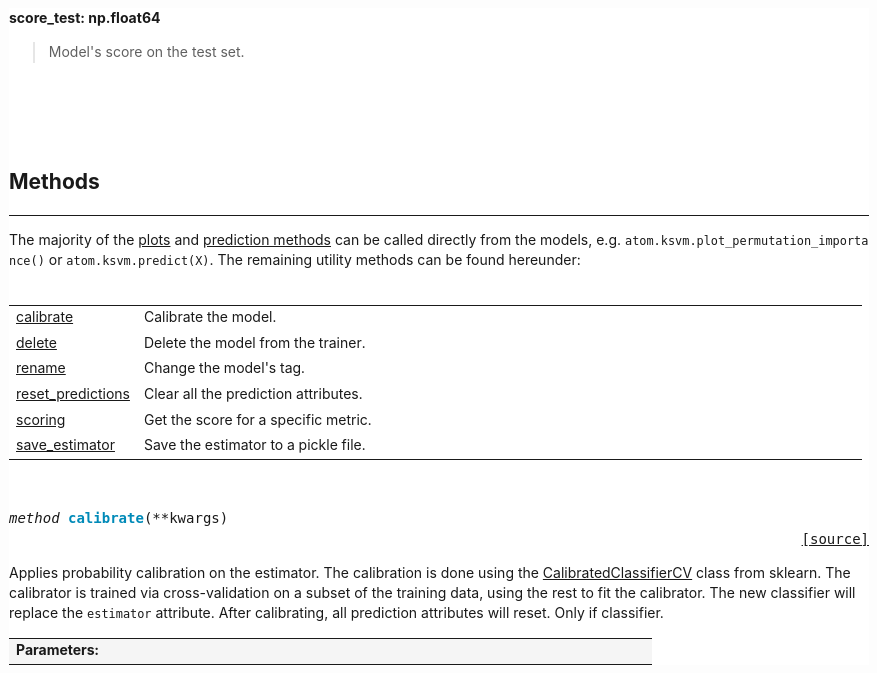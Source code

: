 <strong>score_test: np.float64</strong>
<blockquote>
Model's score on the test set.
</blockquote>
</tr>
</table>
<br><br><br>


## Methods
----------

The majority of the [plots](../../../user_guide/#plots) and [prediction methods](../../../user_guide/#predicting)
can be called directly from the models, e.g. `atom.ksvm.plot_permutation_importance()` or `atom.ksvm.predict(X)`.
The remaining utility methods can be found hereunder:
<br><br>

<table>
<tr>
<td width="15%"><a href="#calibrate">calibrate</a></td>
<td>Calibrate the model.</td>
</tr>

<tr>
<td width="15%"><a href="#delete">delete</a></td>
<td>Delete the model from the trainer.</td>
</tr>

<tr>
<td width="15%"><a href="#rename">rename</a></td>
<td>Change the model's tag.</td>
</tr>

<tr>
<td width="15%"><a href="#reset-predictions">reset_predictions</a></td>
<td>Clear all the prediction attributes.</td>
</tr>

<tr>
<td width="15%"><a href="#scoring">scoring</a></td>
<td>Get the score for a specific metric.</td>
</tr>

<tr>
<td><a href="#save-estimator">save_estimator</a></td>
<td>Save the estimator to a pickle file.</td>
</tr>
</table>
<br>


<a name="calibrate"></a>
<pre><em>method</em> <strong style="color:#008AB8">calibrate</strong>(**kwargs)
<div align="right"><a href="https://github.com/tvdboom/ATOM/blob/master/atom/modeloptimizer.py#L529">[source]</a></div></pre>
Applies probability calibration on the estimator. The calibration is done
using the [CalibratedClassifierCV](https://scikit-learn.org/stable/modules/generated/sklearn.calibration.CalibratedClassifierCV.html)
class from sklearn. The calibrator is trained via cross-validation on a
subset of the training data, using the rest to fit the calibrator. The new
classifier will replace the `estimator` attribute. After calibrating, all
prediction attributes will reset. Only if classifier.
<table>
<tr>
<td width="15%" style="vertical-align:top; background:#F5F5F5;"><strong>Parameters:</strong></td>